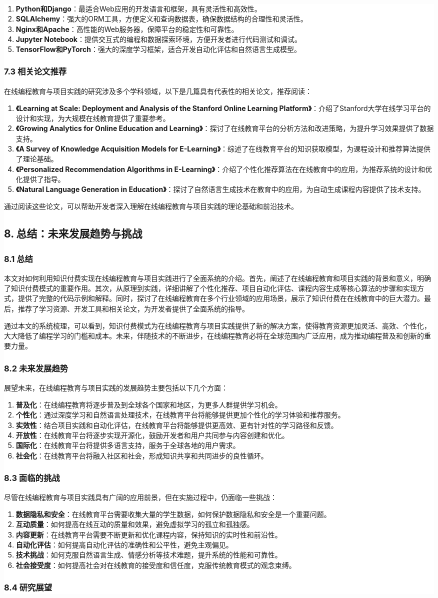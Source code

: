 1. **Python和Django**：最适合Web应用的开发语言和框架，具有灵活性和高效性。
2. **SQLAlchemy**：强大的ORM工具，方便定义和查询数据表，确保数据结构的合理性和灵活性。
3. **Nginx和Apache**：高性能的Web服务器，保障平台的稳定性和可靠性。
4. **Jupyter Notebook**：提供交互式的编程和数据探索环境，方便开发者进行代码测试和调试。
5. **TensorFlow和PyTorch**：强大的深度学习框架，适合开发自动化评估和自然语言生成模型。

### 7.3 相关论文推荐

在线编程教育与项目实践的研究涉及多个学科领域，以下是几篇具有代表性的相关论文，推荐阅读：

1. **《Learning at Scale: Deployment and Analysis of the Stanford Online Learning Platform》**：介绍了Stanford大学在线学习平台的设计和实现，为大规模在线教育提供了重要参考。
2. **《Growing Analytics for Online Education and Learning》**：探讨了在线教育平台的分析方法和改进策略，为提升学习效果提供了数据支持。
3. **《A Survey of Knowledge Acquisition Models for E-Learning》**：综述了在线教育平台的知识获取模型，为课程设计和推荐算法提供了理论基础。
4. **《Personalized Recommendation Algorithms in E-Learning》**：介绍了个性化推荐算法在在线教育中的应用，为推荐系统的设计和优化提供了指导。
5. **《Natural Language Generation in Education》**：探讨了自然语言生成技术在教育中的应用，为自动生成课程内容提供了技术支持。

通过阅读这些论文，可以帮助开发者深入理解在线编程教育与项目实践的理论基础和前沿技术。

## 8. 总结：未来发展趋势与挑战

### 8.1 总结

本文对如何利用知识付费实现在线编程教育与项目实践进行了全面系统的介绍。首先，阐述了在线编程教育和项目实践的背景和意义，明确了知识付费模式的重要作用。其次，从原理到实践，详细讲解了个性化推荐、项目自动化评估、课程内容生成等核心算法的步骤和实现方式，提供了完整的代码示例和解释。同时，探讨了在线编程教育在多个行业领域的应用场景，展示了知识付费在在线教育中的巨大潜力。最后，推荐了学习资源、开发工具和相关论文，为开发者提供了全面系统的指导。

通过本文的系统梳理，可以看到，知识付费模式为在线编程教育与项目实践提供了新的解决方案，使得教育资源更加灵活、高效、个性化，大大降低了编程学习的门槛和成本。未来，伴随技术的不断进步，在线编程教育必将在全球范围内广泛应用，成为推动编程普及和创新的重要力量。

### 8.2 未来发展趋势

展望未来，在线编程教育与项目实践的发展趋势主要包括以下几个方面：

1. **普及化**：在线编程教育将逐步普及到全球各个国家和地区，为更多人群提供学习机会。
2. **个性化**：通过深度学习和自然语言处理技术，在线教育平台将能够提供更加个性化的学习体验和推荐服务。
3. **实效性**：结合项目实践和自动化评估，在线教育平台将能够提供更高效、更有针对性的学习路径和反馈。
4. **开放性**：在线教育平台将逐步实现开源化，鼓励开发者和用户共同参与内容创建和优化。
5. **国际化**：在线教育平台将提供多语言支持，服务于全球各地的用户需求。
6. **社会化**：在线教育平台将融入社区和社会，形成知识共享和共同进步的良性循环。

### 8.3 面临的挑战

尽管在线编程教育与项目实践具有广阔的应用前景，但在实施过程中，仍面临一些挑战：

1. **数据隐私和安全**：在线教育平台需要收集大量的学生数据，如何保护数据隐私和安全是一个重要问题。
2. **互动质量**：如何提高在线互动的质量和效果，避免虚拟学习的孤立和孤独感。
3. **内容更新**：在线教育平台需要不断更新和优化课程内容，保持知识的实时性和前沿性。
4. **自动化评估**：如何提高自动化评估的准确性和公平性，避免主观偏见。
5. **技术挑战**：如何克服自然语言生成、情感分析等技术难题，提升系统的性能和可靠性。
6. **社会接受度**：如何提高社会对在线教育的接受度和信任度，克服传统教育模式的观念束缚。

### 8.4 研究展望

